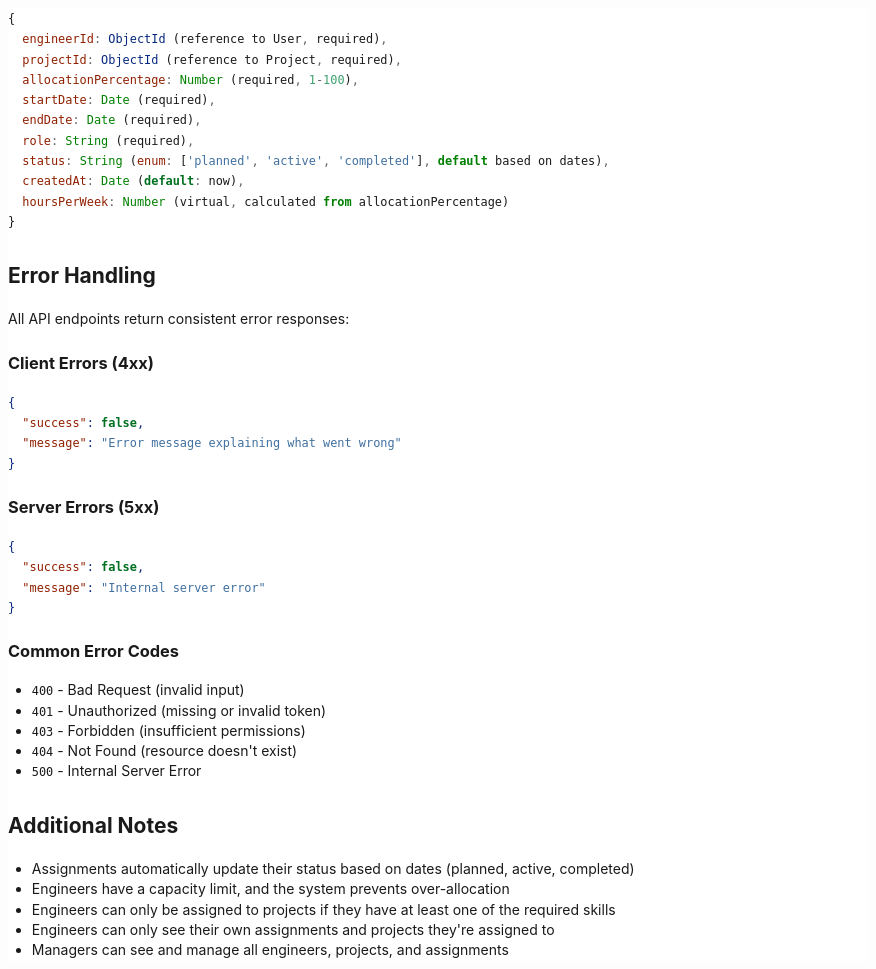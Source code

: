 ```javascript
{
  engineerId: ObjectId (reference to User, required),
  projectId: ObjectId (reference to Project, required),
  allocationPercentage: Number (required, 1-100),
  startDate: Date (required),
  endDate: Date (required),
  role: String (required),
  status: String (enum: ['planned', 'active', 'completed'], default based on dates),
  createdAt: Date (default: now),
  hoursPerWeek: Number (virtual, calculated from allocationPercentage)
}
```

## Error Handling

All API endpoints return consistent error responses:

### Client Errors (4xx)

```json
{
  "success": false,
  "message": "Error message explaining what went wrong"
}
```

### Server Errors (5xx)

```json
{
  "success": false,
  "message": "Internal server error"
}
```

### Common Error Codes

- `400` - Bad Request (invalid input)
- `401` - Unauthorized (missing or invalid token)
- `403` - Forbidden (insufficient permissions)
- `404` - Not Found (resource doesn't exist)
- `500` - Internal Server Error

## Additional Notes

- Assignments automatically update their status based on dates (planned, active, completed)
- Engineers have a capacity limit, and the system prevents over-allocation
- Engineers can only be assigned to projects if they have at least one of the required skills
- Engineers can only see their own assignments and projects they're assigned to
- Managers can see and manage all engineers, projects, and assignments
